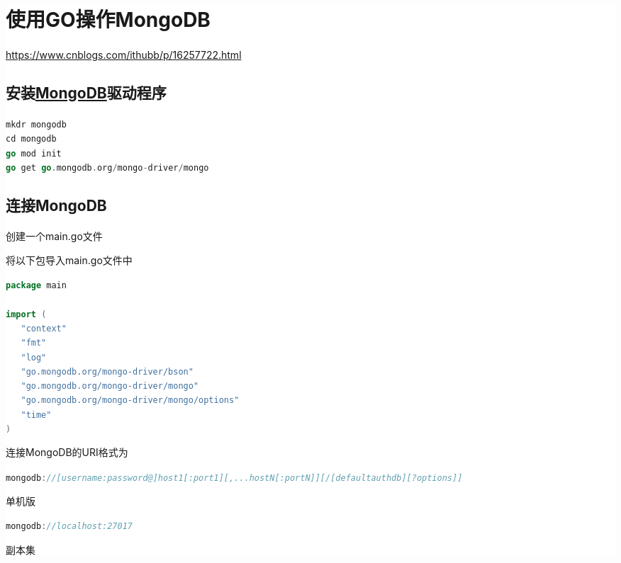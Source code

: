 
# 使用GO操作MongoDB
https://www.cnblogs.com/ithubb/p/16257722.html


## 安装[MongoDB](https://so.csdn.net/so/search?q=MongoDB&spm=1001.2101.3001.7020 "MongoDB")驱动程序


```go
mkdr mongodb 
cd mongodb 
go mod init  
go get go.mongodb.org/mongo-driver/mongo
```


## 连接MongoDB


创建一个main.go文件

将以下包导入main.go文件中





```go
package main

import (
   "context"
   "fmt"
   "log"
   "go.mongodb.org/mongo-driver/bson"
   "go.mongodb.org/mongo-driver/mongo"
   "go.mongodb.org/mongo-driver/mongo/options"
   "time"
)
```


连接MongoDB的URI格式为


```go
mongodb://[username:password@]host1[:port1][,...hostN[:portN]][/[defaultauthdb][?options]]
```


单机版


```go
mongodb://localhost:27017
```


副本集
